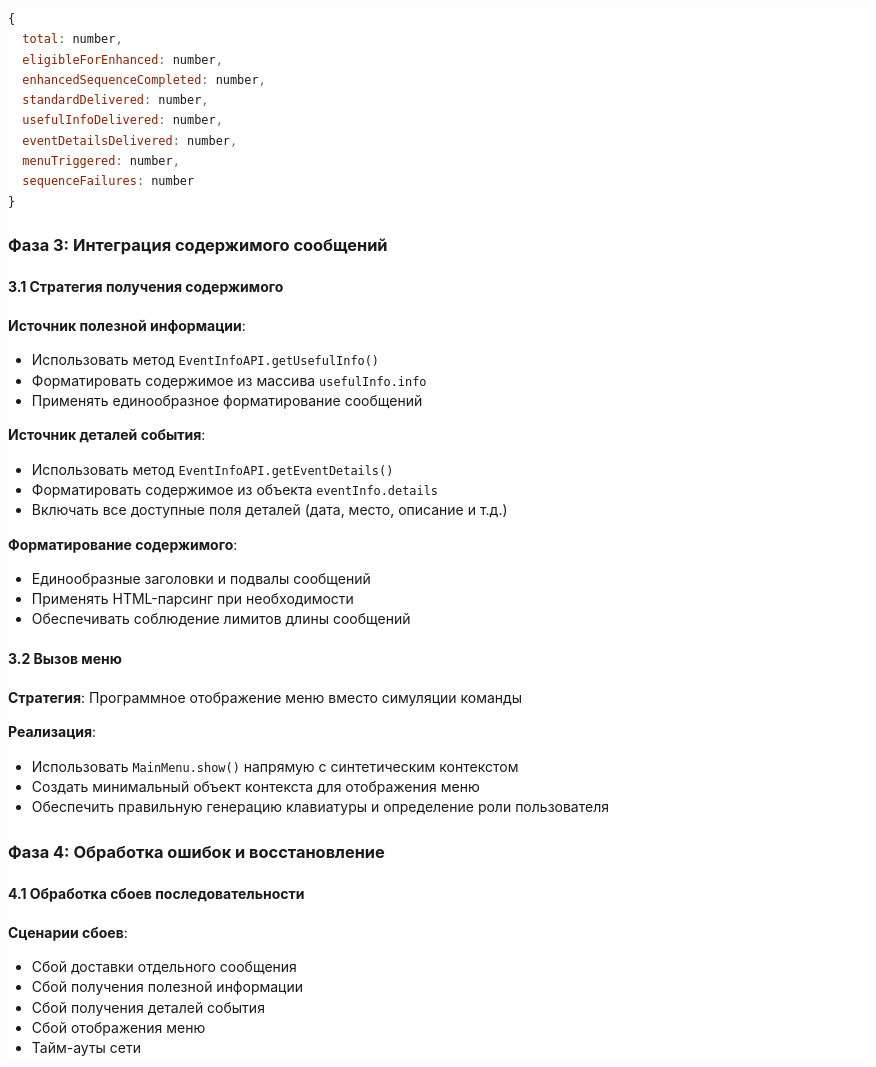```javascript
{
  total: number,
  eligibleForEnhanced: number,
  enhancedSequenceCompleted: number,
  standardDelivered: number,
  usefulInfoDelivered: number,
  eventDetailsDelivered: number,
  menuTriggered: number,
  sequenceFailures: number
}
```

### Фаза 3: Интеграция содержимого сообщений

#### 3.1 Стратегия получения содержимого

**Источник полезной информации**:

- Использовать метод `EventInfoAPI.getUsefulInfo()`
- Форматировать содержимое из массива `usefulInfo.info`
- Применять единообразное форматирование сообщений

**Источник деталей события**:

- Использовать метод `EventInfoAPI.getEventDetails()`
- Форматировать содержимое из объекта `eventInfo.details`
- Включать все доступные поля деталей (дата, место, описание и т.д.)

**Форматирование содержимого**:

- Единообразные заголовки и подвалы сообщений
- Применять HTML-парсинг при необходимости
- Обеспечивать соблюдение лимитов длины сообщений

#### 3.2 Вызов меню

**Стратегия**: Программное отображение меню вместо симуляции команды

**Реализация**:

- Использовать `MainMenu.show()` напрямую с синтетическим контекстом
- Создать минимальный объект контекста для отображения меню
- Обеспечить правильную генерацию клавиатуры и определение роли пользователя

### Фаза 4: Обработка ошибок и восстановление

#### 4.1 Обработка сбоев последовательности

**Сценарии сбоев**:

- Сбой доставки отдельного сообщения
- Сбой получения полезной информации
- Сбой получения деталей события
- Сбой отображения меню
- Тайм-ауты сети
